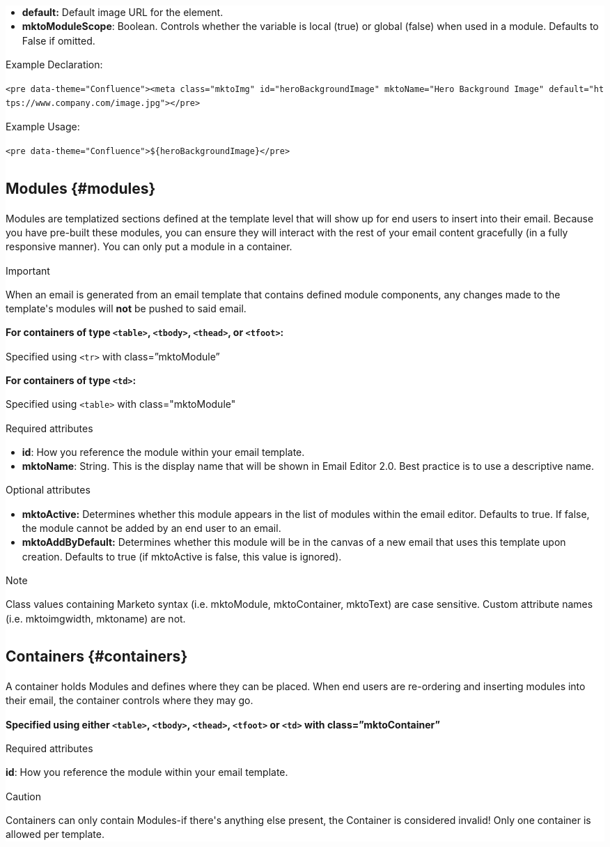 * **default:** Default image URL for the element.  
* **mktoModuleScope**: Boolean. Controls whether the variable is local (true) or global (false) when used in a module. Defaults to False if omitted.

Example Declaration:

`<pre data-theme="Confluence"><meta class="mktoImg" id="heroBackgroundImage" mktoName="Hero Background Image" default="https://www.company.com/image.jpg"></pre>`

Example Usage:

`<pre data-theme="Confluence">${heroBackgroundImage}</pre>`

## Modules {#modules}

Modules are templatized sections defined at the template level that will show up for end users to insert into their email. Because you have pre-built these modules, you can ensure they will interact with the rest of your email content gracefully (in a fully responsive manner). You can only put a module in a container.

>[!IMPORTANT]
>
>When an email is generated from an email template that contains defined module components, any changes made to the template's modules will **not** be pushed to said email.

**For containers of type `<table>`, `<tbody>`, `<thead>`, or `<tfoot>`:**

Specified using `<tr>` with class=”mktoModule”

**For containers of type `<td>`:**

Specified using `<table>` with class="mktoModule"

Required attributes  

* **id**: How you reference the module within your email template.  
* **mktoName**: String. This is the display name that will be shown in Email Editor 2.0. Best practice is to use a descriptive name.

Optional attributes  

* **mktoActive:** Determines whether this module appears in the list of modules within the email editor. Defaults to true. If false, the module cannot be added by an end user to an email.
* **mktoAddByDefault:** Determines whether this module will be in the canvas of a new email that uses this template upon creation. Defaults to true (if mktoActive is false, this value is ignored).

>[!NOTE]
>
>Class values containing Marketo syntax (i.e. mktoModule, mktoContainer, mktoText) are case sensitive. Custom attribute names (i.e. mktoimgwidth, mktoname) are not.

## Containers {#containers}

A container holds Modules and defines where they can be placed. When end users are re-ordering and inserting modules into their email, the container controls where they may go.

**Specified using either `<table>`, `<tbody>`, `<thead>`, `<tfoot>` or `<td>` with class=”mktoContainer”**

Required attributes  

**id**: How you reference the module within your email template.

>[!CAUTION]
>
>Containers can only contain Modules-if there's anything else present, the Container is considered invalid! Only one container is allowed per template.
